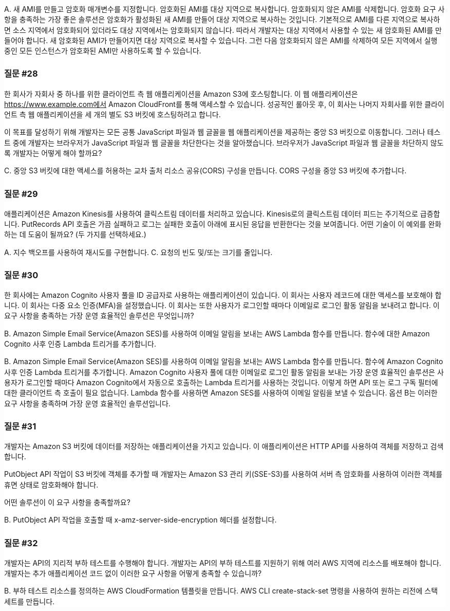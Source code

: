 A. 새 AMI를 만들고 암호화 매개변수를 지정합니다. 암호화된 AMI를 대상 지역으로 복사합니다. 암호화되지 않은 AMI를 삭제합니다. 암호화 요구 사항을 충족하는 가장 좋은 솔루션은 암호화가 활성화된 새 AMI를 만들어 대상 지역으로 복사하는 것입니다. 기본적으로 AMI를 다른 지역으로 복사하면 소스 지역에서 암호화되어 있더라도 대상 지역에서는 암호화되지 않습니다. 따라서 개발자는 대상 지역에서 사용할 수 있는 새 암호화된 AMI를 만들어야 합니다. 새 암호화된 AMI가 만들어지면 대상 지역으로 복사할 수 있습니다. 그런 다음 암호화되지 않은 AMI를 삭제하여 모든 지역에서 실행 중인 모든 인스턴스가 암호화된 AMI만 사용하도록 할 수 있습니다.

### 질문 #28
한 회사가 자회사 중 하나를 위한 클라이언트 측 웹 애플리케이션을 Amazon S3에 호스팅합니다. 이 웹 애플리케이션은 https://www.example.com에서 Amazon CloudFront를 통해 액세스할 수 있습니다. 성공적인 롤아웃 후, 이 회사는 나머지 자회사를 위한 클라이언트 측 웹 애플리케이션을 세 개의 별도 S3 버킷에 호스팅하려고 합니다.

이 목표를 달성하기 위해 개발자는 모든 공통 JavaScript 파일과 웹 글꼴을 웹 애플리케이션을 제공하는 중앙 S3 버킷으로 이동합니다. 그러나 테스트 중에 개발자는 브라우저가 JavaScript 파일과 웹 글꼴을 차단한다는 것을 알아챘습니다. 브라우저가 JavaScript 파일과 웹 글꼴을
차단하지 않도록 개발자는 어떻게 해야 할까요?

C. 중앙 S3 버킷에 대한 액세스를 허용하는 교차 출처 리소스 공유(CORS) 구성을 만듭니다. CORS 구성을 중앙 S3 버킷에 추가합니다.


### 질문 #29
애플리케이션은 Amazon Kinesis를 사용하여 클릭스트림 데이터를 처리하고 있습니다. Kinesis로의 클릭스트림 데이터 피드는 주기적으로 급증합니다. PutRecords API 호출은 가끔 실패하고 로그는 실패한 호출이 아래에 표시된 응답을 반환한다는 것을 보여줍니다.
어떤 기술이 이 예외를 완화하는 데 도움이 될까요? (두 가지를 선택하세요.)

A. 지수 백오프를 사용하여 재시도를 구현합니다.
C. 요청의 빈도 및/또는 크기를 줄입니다. 

### 질문 #30
한 회사에는 Amazon Cognito 사용자 풀을 ID 공급자로 사용하는 애플리케이션이 있습니다. 이 회사는 사용자 레코드에 대한 액세스를 보호해야 합니다. 이 회사는 다중 요소 인증(MFA)을 설정했습니다. 이 회사는 또한 사용자가 로그인할 때마다 이메일로 로그인 활동 알림을 보내려고 합니다.
이 요구 사항을 충족하는 가장 운영 효율적인 솔루션은 무엇입니까?

B. Amazon Simple Email Service(Amazon SES)를 사용하여 이메일 알림을 보내는 AWS Lambda 함수를 만듭니다. 함수에 대한 Amazon Cognito 사후 인증 Lambda 트리거를 추가합니다.

B. Amazon Simple Email Service(Amazon SES)를 사용하여 이메일 알림을 보내는 AWS Lambda 함수를 만듭니다. 함수에 Amazon Cognito 사후 인증 Lambda 트리거를 추가합니다. Amazon Cognito 사용자 풀에 대한 이메일로 로그인 활동 알림을 보내는 가장 운영 효율적인 솔루션은 사용자가 로그인할 때마다 Amazon Cognito에서 자동으로 호출하는 Lambda 트리거를 사용하는 것입니다. 이렇게 하면 API 또는 로그 구독 필터에 대한 클라이언트 측 호출이 필요 없습니다. Lambda 함수를 사용하면 Amazon SES를 사용하여 이메일 알림을 보낼 수 있습니다. 옵션 B는 이러한 요구 사항을 충족하며 가장 운영 효율적인 솔루션입니다.


### 질문 #31
개발자는 Amazon S3 버킷에 데이터를 저장하는 애플리케이션을 가지고 있습니다. 이 애플리케이션은 HTTP API를 사용하여 객체를 저장하고 검색합니다. 

PutObject API 작업이 S3 버킷에 객체를 추가할 때 개발자는 Amazon S3 관리 키(SSE-S3)를 사용하여 서버 측 암호화를 사용하여 이러한 객체를 휴면 상태로 암호화해야 합니다.

어떤 솔루션이 이 요구 사항을 충족할까요?

B. PutObject API 작업을 호출할 때 x-amz-server-side-encryption 헤더를 설정합니다.

### 질문 #32
개발자는 API의 지리적 부하 테스트를 수행해야 합니다. 개발자는 API의 부하 테스트를 지원하기 위해 여러 AWS 지역에 리소스를 배포해야 합니다.
개발자는 추가 애플리케이션 코드 없이 이러한 요구 사항을 어떻게 충족할 수 있습니까?

B. 부하 테스트 리소스를 정의하는 AWS CloudFormation 템플릿을 만듭니다. AWS CLI create-stack-set 명령을 사용하여 원하는 리전에 스택 세트를 만듭니다.
